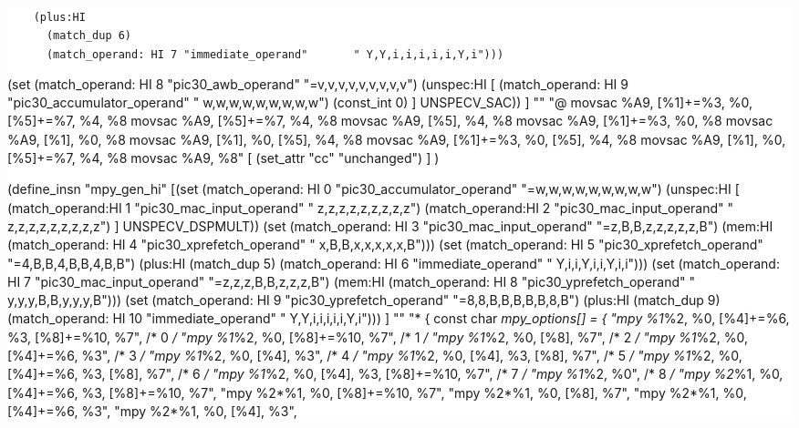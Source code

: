         (plus:HI
          (match_dup 6)
          (match_operand: HI 7 "immediate_operand"       " Y,Y,i,i,i,i,i,Y,i")))
   (set (match_operand: HI 8 "pic30_awb_operand"         "=v,v,v,v,v,v,v,v,v")
        (unspec:HI [
          (match_operand: HI 9 "pic30_accumulator_operand" " w,w,w,w,w,w,w,w,w")
          (const_int 0)
        ] UNSPECV_SAC))
  ]
  ""
  "@
   movsac %A9, [%1]+=%3, %0, [%5]+=%7, %4, %8
   movsac %A9, [%5]+=%7, %4, %8
   movsac %A9, [%5], %4, %8
   movsac %A9, [%1]+=%3, %0, %8
   movsac %A9, [%1], %0, %8
   movsac %A9, [%1], %0, [%5], %4, %8
   movsac %A9, [%1]+=%3, %0, [%5], %4, %8
   movsac %A9, [%1], %0, [%5]+=%7, %4, %8
   movsac %A9, %8"
  [
    (set_attr "cc" "unchanged")
  ]
)

(define_insn "mpy_gen_hi"
  [(set (match_operand: HI 0 "pic30_accumulator_operand" "=w,w,w,w,w,w,w,w,w")
        (unspec:HI [
            (match_operand:HI 1 "pic30_mac_input_operand"  " z,z,z,z,z,z,z,z,z")
            (match_operand:HI 2 "pic30_mac_input_operand"  " z,z,z,z,z,z,z,z,z")
          ] UNSPECV_DSPMULT))
   (set (match_operand: HI 3 "pic30_mac_input_operand"   "=z,B,B,z,z,z,z,z,B")
        (mem:HI
          (match_operand: HI 4 "pic30_xprefetch_operand" " x,B,B,x,x,x,x,x,B")))
   (set (match_operand: HI 5 "pic30_xprefetch_operand"   "=4,B,B,4,B,B,4,B,B")
        (plus:HI
          (match_dup 5)
          (match_operand: HI 6 "immediate_operand"       " Y,i,i,Y,i,i,Y,i,i")))
   (set (match_operand: HI 7 "pic30_mac_input_operand"   "=z,z,z,B,B,z,z,z,B")
        (mem:HI
          (match_operand: HI 8 "pic30_yprefetch_operand" " y,y,y,B,B,y,y,y,B")))
   (set (match_operand: HI 9 "pic30_yprefetch_operand"   "=8,8,B,B,B,B,B,8,B")
        (plus:HI
          (match_dup 9)
          (match_operand: HI 10 "immediate_operand"      " Y,Y,i,i,i,i,i,Y,i")))
  ]
  "" 
  "* 
   {
     const char *mpy_options[] = {
       \"mpy %1*%2, %0, [%4]+=%6, %3, [%8]+=%10, %7\", /* 0 */
       \"mpy %1*%2, %0, [%8]+=%10, %7\",               /* 1 */
       \"mpy %1*%2, %0, [%8], %7\",                    /* 2 */
       \"mpy %1*%2, %0, [%4]+=%6, %3\",                /* 3 */
       \"mpy %1*%2, %0, [%4], %3\",                    /* 4 */
       \"mpy %1*%2, %0, [%4], %3, [%8], %7\",          /* 5 */
       \"mpy %1*%2, %0, [%4]+=%6, %3, [%8], %7\",      /* 6 */
       \"mpy %1*%2, %0, [%4], %3, [%8]+=%10, %7\",     /* 7 */
       \"mpy %1*%2, %0\",                              /* 8 */
       \"mpy %2*%1, %0, [%4]+=%6, %3, [%8]+=%10, %7\",
       \"mpy %2*%1, %0, [%8]+=%10, %7\",
       \"mpy %2*%1, %0, [%8], %7\",
       \"mpy %2*%1, %0, [%4]+=%6, %3\",
       \"mpy %2*%1, %0, [%4], %3\",